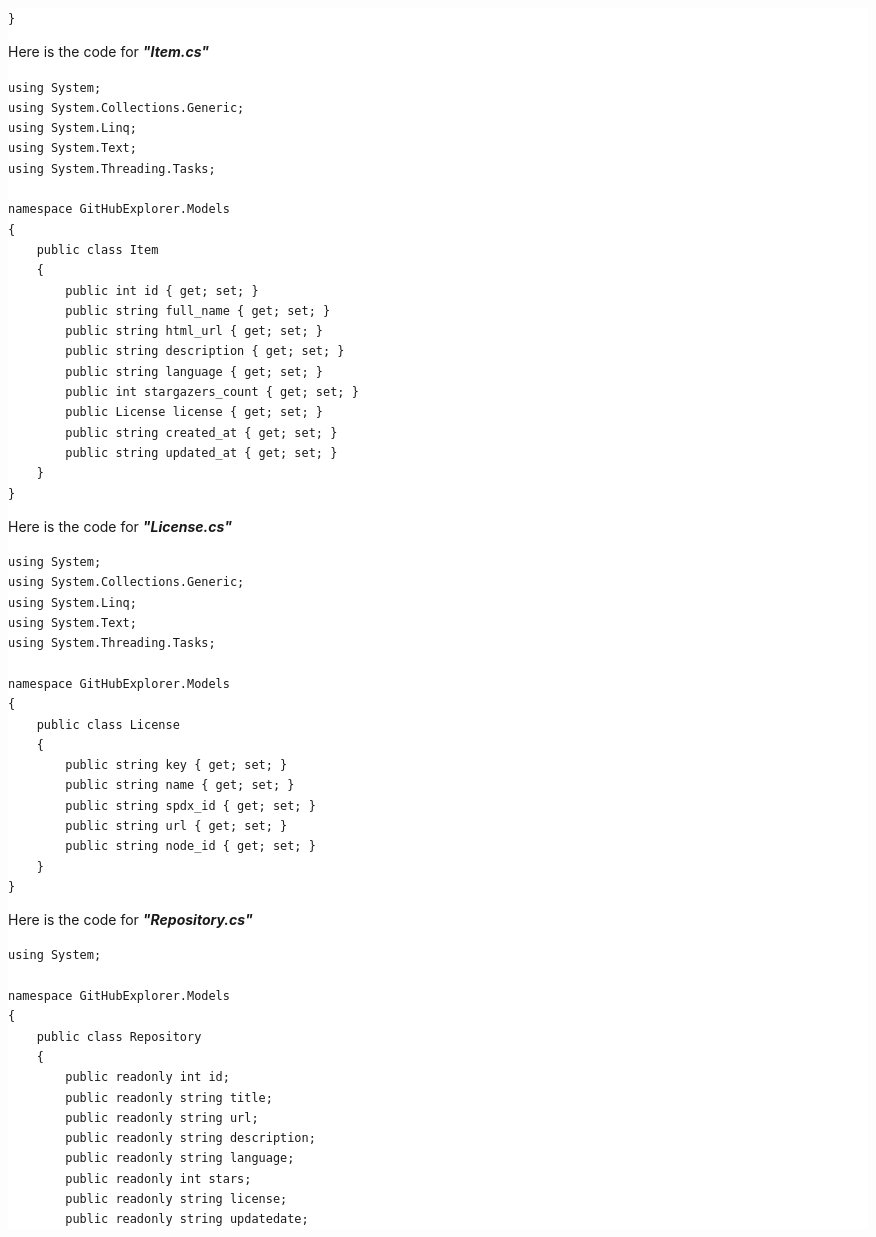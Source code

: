 ```
}
```

Here is the code for ***"Item.cs"***
```
using System;
using System.Collections.Generic;
using System.Linq;
using System.Text;
using System.Threading.Tasks;

namespace GitHubExplorer.Models
{
    public class Item
    {
        public int id { get; set; }
        public string full_name { get; set; }
        public string html_url { get; set; }
        public string description { get; set; }
        public string language { get; set; }
        public int stargazers_count { get; set; }
        public License license { get; set; }
        public string created_at { get; set; }
        public string updated_at { get; set; }
    }   
}
```

Here is the code for ***"License.cs"***
```
using System;
using System.Collections.Generic;
using System.Linq;
using System.Text;
using System.Threading.Tasks;

namespace GitHubExplorer.Models
{
    public class License
    {
        public string key { get; set; }
        public string name { get; set; }
        public string spdx_id { get; set; }
        public string url { get; set; }
        public string node_id { get; set; }
    }
}
```

Here is the code for ***"Repository.cs"***
```
using System;

namespace GitHubExplorer.Models
{
    public class Repository
    {
        public readonly int id;
        public readonly string title;
        public readonly string url;
        public readonly string description;
        public readonly string language;
        public readonly int stars;
        public readonly string license;
        public readonly string updatedate;
```